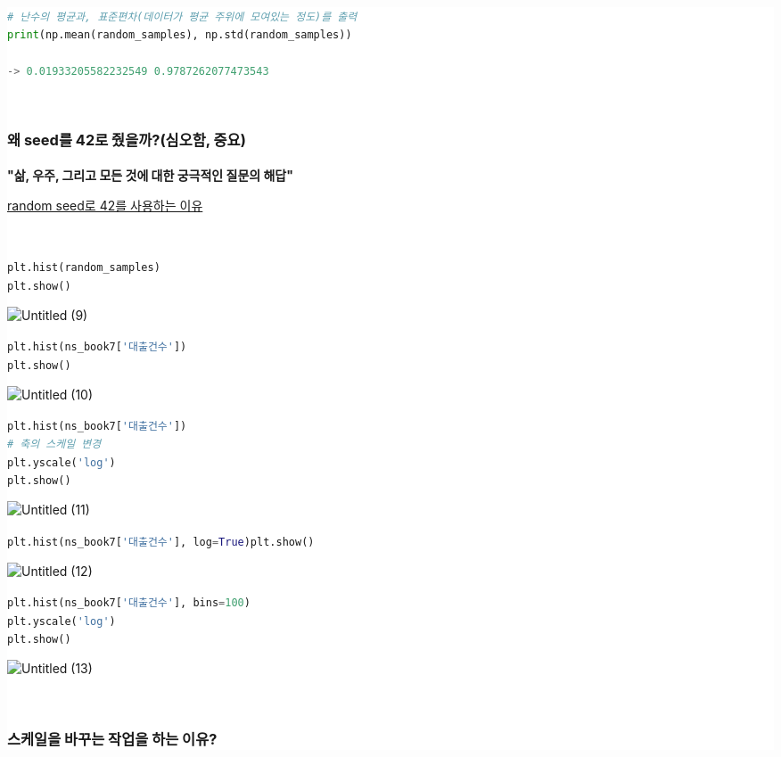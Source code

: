 ```python
# 난수의 평균과, 표준편차(데이터가 평균 주위에 모여있는 정도)를 출력
print(np.mean(random_samples), np.std(random_samples))

-> 0.01933205582232549 0.9787262077473543
```

<br>

### 왜 seed를 42로 줬을까?(심오함, 중요)

**"삶, 우주, 그리고 모든 것에 대한 궁극적인 질문의 해답"**

[random seed로 42를 사용하는 이유](https://rchoi-19-4-2.tistory.com/159)

<br>

```python
plt.hist(random_samples)
plt.show()
```

![Untitled (9)](https://github.com/kimbap918/TIL/assets/75712723/a9cc9f89-16f9-4749-9f62-4c36d7f59966)

```python
plt.hist(ns_book7['대출건수'])
plt.show()
```

![Untitled (10)](https://github.com/kimbap918/TIL/assets/75712723/0a3708f8-6441-4d35-a660-59d1f337c1a9)

```python
plt.hist(ns_book7['대출건수'])
# 축의 스케일 변경
plt.yscale('log')
plt.show()
```

![Untitled (11)](https://github.com/kimbap918/TIL/assets/75712723/7208427e-c746-43cc-87dc-b575d118b9c4)

```python
plt.hist(ns_book7['대출건수'], log=True)plt.show()
```

![Untitled (12)](https://github.com/kimbap918/TIL/assets/75712723/8f18d7dd-c486-4788-ab1b-eb0b4b54ff44)

```python
plt.hist(ns_book7['대출건수'], bins=100)
plt.yscale('log')
plt.show()
```

![Untitled (13)](https://github.com/kimbap918/TIL/assets/75712723/fd49ee87-0343-4e6d-bfc9-bbd833fe3c0b)

<br>

### 스케일을 바꾸는 작업을 하는 이유?
